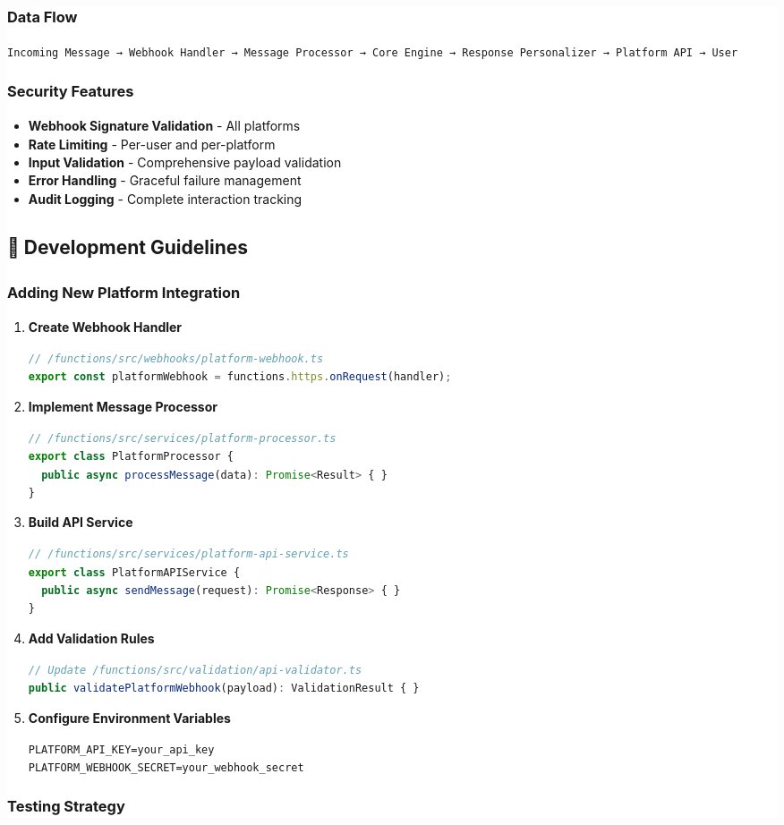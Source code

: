 ### Data Flow

```
Incoming Message → Webhook Handler → Message Processor → Core Engine → Response Personalizer → Platform API → User
```

### Security Features

- **Webhook Signature Validation** - All platforms
- **Rate Limiting** - Per-user and per-platform
- **Input Validation** - Comprehensive payload validation
- **Error Handling** - Graceful failure management
- **Audit Logging** - Complete interaction tracking

## 🔧 **Development Guidelines**

### Adding New Platform Integration

1. **Create Webhook Handler**
   ```typescript
   // /functions/src/webhooks/platform-webhook.ts
   export const platformWebhook = functions.https.onRequest(handler);
   ```

2. **Implement Message Processor**
   ```typescript
   // /functions/src/services/platform-processor.ts
   export class PlatformProcessor {
     public async processMessage(data): Promise<Result> { }
   }
   ```

3. **Build API Service**
   ```typescript
   // /functions/src/services/platform-api-service.ts
   export class PlatformAPIService {
     public async sendMessage(request): Promise<Response> { }
   }
   ```

4. **Add Validation Rules**
   ```typescript
   // Update /functions/src/validation/api-validator.ts
   public validatePlatformWebhook(payload): ValidationResult { }
   ```

5. **Configure Environment Variables**
   ```env
   PLATFORM_API_KEY=your_api_key
   PLATFORM_WEBHOOK_SECRET=your_webhook_secret
   ```

### Testing Strategy
